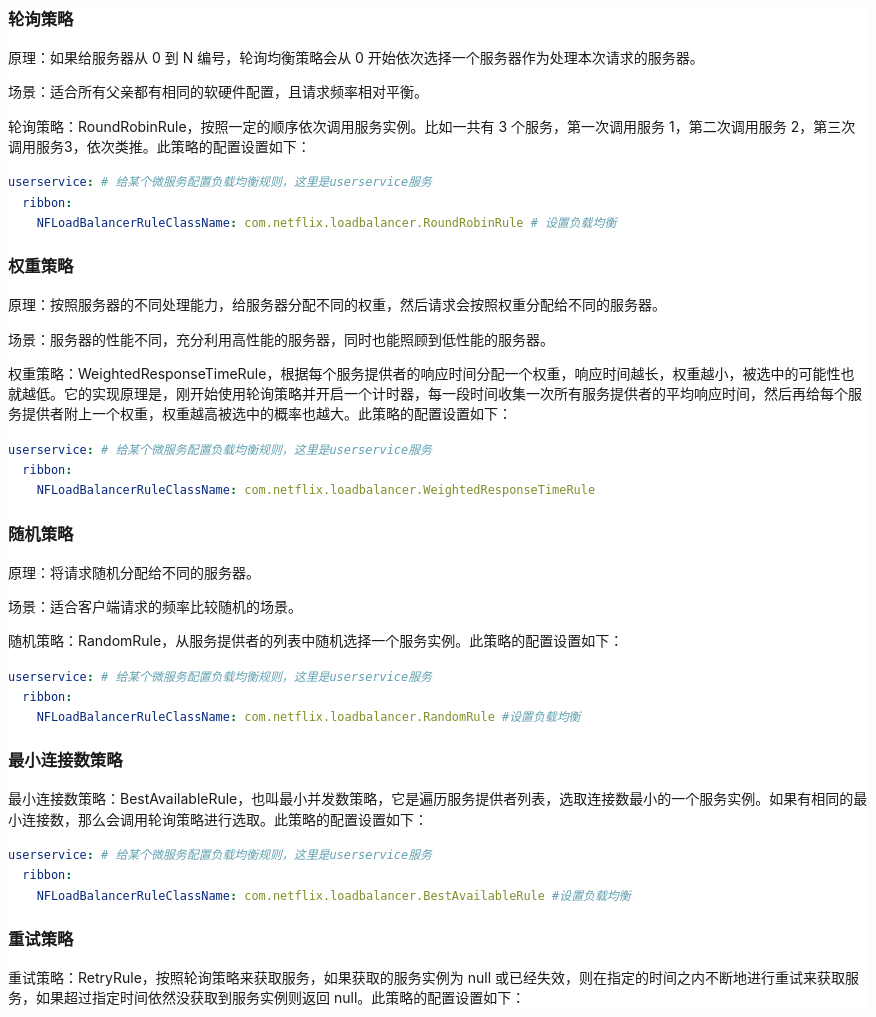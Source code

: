 ### 轮询策略

原理：如果给服务器从 0 到 N 编号，轮询均衡策略会从 0 开始依次选择一个服务器作为处理本次请求的服务器。

场景：适合所有父亲都有相同的软硬件配置，且请求频率相对平衡。

轮询策略：RoundRobinRule，按照一定的顺序依次调用服务实例。比如一共有 3 个服务，第一次调用服务 1，第二次调用服务 2，第三次调用服务3，依次类推。此策略的配置设置如下：

```yml
userservice: # 给某个微服务配置负载均衡规则，这里是userservice服务
  ribbon:
    NFLoadBalancerRuleClassName: com.netflix.loadbalancer.RoundRobinRule # 设置负载均衡
```

### 权重策略

原理：按照服务器的不同处理能力，给服务器分配不同的权重，然后请求会按照权重分配给不同的服务器。

场景：服务器的性能不同，充分利用高性能的服务器，同时也能照顾到低性能的服务器。

权重策略：WeightedResponseTimeRule，根据每个服务提供者的响应时间分配一个权重，响应时间越长，权重越小，被选中的可能性也就越低。它的实现原理是，刚开始使用轮询策略并开启一个计时器，每一段时间收集一次所有服务提供者的平均响应时间，然后再给每个服务提供者附上一个权重，权重越高被选中的概率也越大。此策略的配置设置如下：

```yml
userservice: # 给某个微服务配置负载均衡规则，这里是userservice服务
  ribbon:
    NFLoadBalancerRuleClassName: com.netflix.loadbalancer.WeightedResponseTimeRule
```

### 随机策略

原理：将请求随机分配给不同的服务器。

场景：适合客户端请求的频率比较随机的场景。

随机策略：RandomRule，从服务提供者的列表中随机选择一个服务实例。此策略的配置设置如下：

```yml
userservice: # 给某个微服务配置负载均衡规则，这里是userservice服务
  ribbon:
    NFLoadBalancerRuleClassName: com.netflix.loadbalancer.RandomRule #设置负载均衡
```

### 最小连接数策略

最小连接数策略：BestAvailableRule，也叫最小并发数策略，它是遍历服务提供者列表，选取连接数最小的⼀个服务实例。如果有相同的最小连接数，那么会调用轮询策略进行选取。此策略的配置设置如下：

```yml
userservice: # 给某个微服务配置负载均衡规则，这里是userservice服务
  ribbon:
    NFLoadBalancerRuleClassName: com.netflix.loadbalancer.BestAvailableRule #设置负载均衡
```

### 重试策略

重试策略：RetryRule，按照轮询策略来获取服务，如果获取的服务实例为 null 或已经失效，则在指定的时间之内不断地进行重试来获取服务，如果超过指定时间依然没获取到服务实例则返回 null。此策略的配置设置如下：
